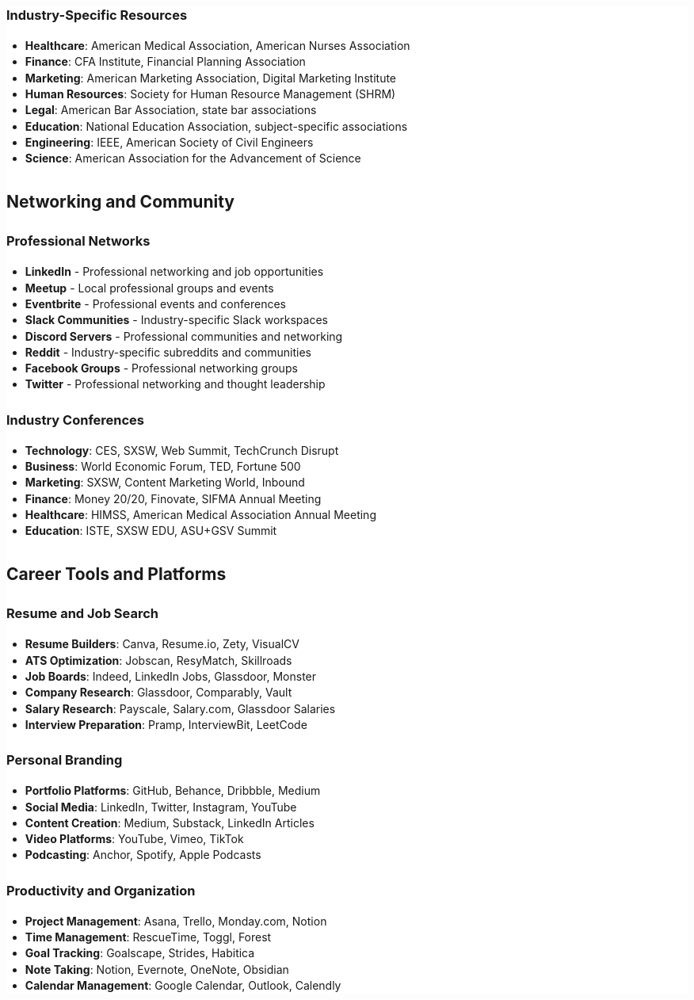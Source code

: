 ### Industry-Specific Resources
- **Healthcare**: American Medical Association, American Nurses Association
- **Finance**: CFA Institute, Financial Planning Association
- **Marketing**: American Marketing Association, Digital Marketing Institute
- **Human Resources**: Society for Human Resource Management (SHRM)
- **Legal**: American Bar Association, state bar associations
- **Education**: National Education Association, subject-specific associations
- **Engineering**: IEEE, American Society of Civil Engineers
- **Science**: American Association for the Advancement of Science

## Networking and Community

### Professional Networks
- **LinkedIn** - Professional networking and job opportunities
- **Meetup** - Local professional groups and events
- **Eventbrite** - Professional events and conferences
- **Slack Communities** - Industry-specific Slack workspaces
- **Discord Servers** - Professional communities and networking
- **Reddit** - Industry-specific subreddits and communities
- **Facebook Groups** - Professional networking groups
- **Twitter** - Professional networking and thought leadership

### Industry Conferences
- **Technology**: CES, SXSW, Web Summit, TechCrunch Disrupt
- **Business**: World Economic Forum, TED, Fortune 500
- **Marketing**: SXSW, Content Marketing World, Inbound
- **Finance**: Money 20/20, Finovate, SIFMA Annual Meeting
- **Healthcare**: HIMSS, American Medical Association Annual Meeting
- **Education**: ISTE, SXSW EDU, ASU+GSV Summit

## Career Tools and Platforms

### Resume and Job Search
- **Resume Builders**: Canva, Resume.io, Zety, VisualCV
- **ATS Optimization**: Jobscan, ResyMatch, Skillroads
- **Job Boards**: Indeed, LinkedIn Jobs, Glassdoor, Monster
- **Company Research**: Glassdoor, Comparably, Vault
- **Salary Research**: Payscale, Salary.com, Glassdoor Salaries
- **Interview Preparation**: Pramp, InterviewBit, LeetCode

### Personal Branding
- **Portfolio Platforms**: GitHub, Behance, Dribbble, Medium
- **Social Media**: LinkedIn, Twitter, Instagram, YouTube
- **Content Creation**: Medium, Substack, LinkedIn Articles
- **Video Platforms**: YouTube, Vimeo, TikTok
- **Podcasting**: Anchor, Spotify, Apple Podcasts

### Productivity and Organization
- **Project Management**: Asana, Trello, Monday.com, Notion
- **Time Management**: RescueTime, Toggl, Forest
- **Goal Tracking**: Goalscape, Strides, Habitica
- **Note Taking**: Notion, Evernote, OneNote, Obsidian
- **Calendar Management**: Google Calendar, Outlook, Calendly
